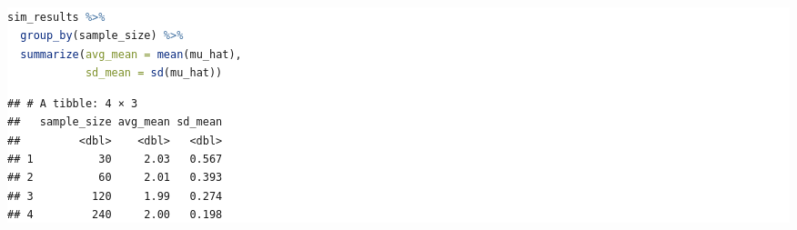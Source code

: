 ``` r
sim_results %>%
  group_by(sample_size) %>% 
  summarize(avg_mean = mean(mu_hat),
            sd_mean = sd(mu_hat))
```

    ## # A tibble: 4 × 3
    ##   sample_size avg_mean sd_mean
    ##         <dbl>    <dbl>   <dbl>
    ## 1          30     2.03   0.567
    ## 2          60     2.01   0.393
    ## 3         120     1.99   0.274
    ## 4         240     2.00   0.198
